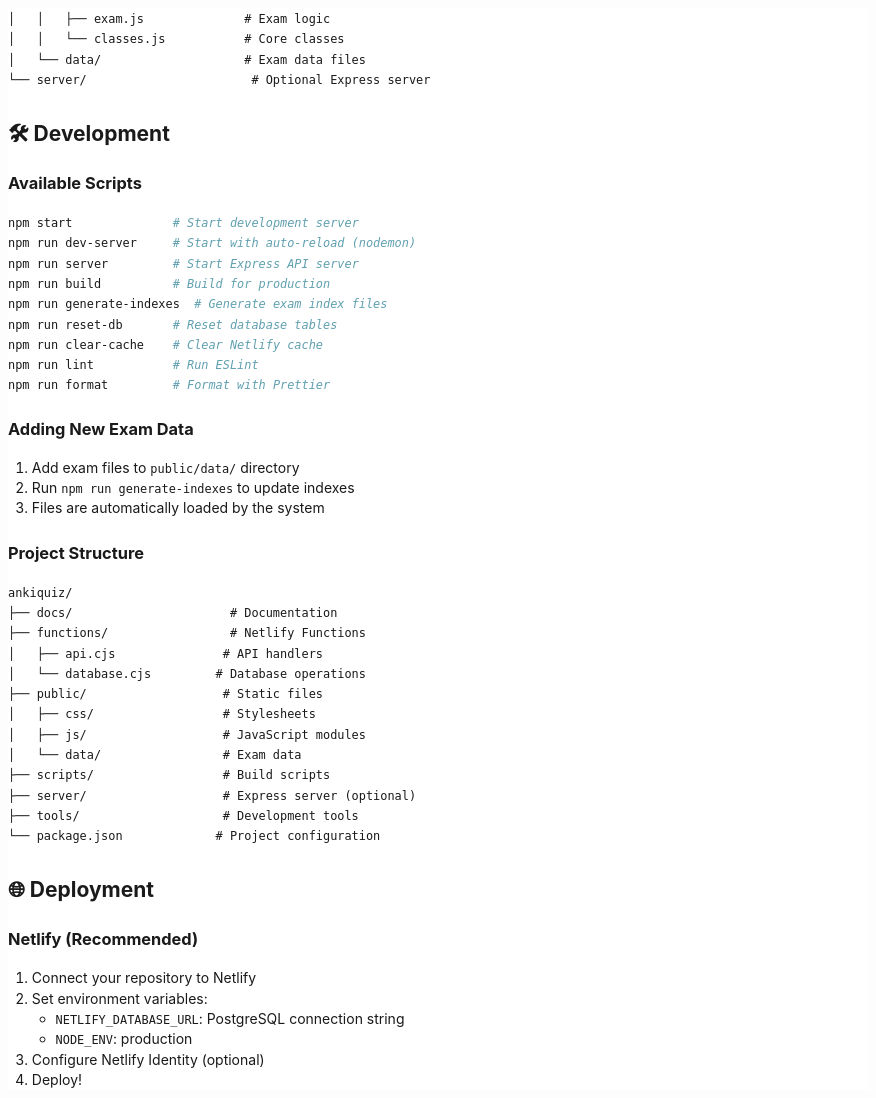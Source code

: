 ```
│   │   ├── exam.js              # Exam logic
│   │   └── classes.js           # Core classes
│   └── data/                    # Exam data files
└── server/                       # Optional Express server
```

## 🛠️ Development

### Available Scripts

```bash
npm start              # Start development server
npm run dev-server     # Start with auto-reload (nodemon)
npm run server         # Start Express API server
npm run build          # Build for production
npm run generate-indexes  # Generate exam index files
npm run reset-db       # Reset database tables
npm run clear-cache    # Clear Netlify cache
npm run lint           # Run ESLint
npm run format         # Format with Prettier
```

### Adding New Exam Data

1. Add exam files to `public/data/` directory
2. Run `npm run generate-indexes` to update indexes
3. Files are automatically loaded by the system

### Project Structure

```
ankiquiz/
├── docs/                      # Documentation
├── functions/                 # Netlify Functions
│   ├── api.cjs               # API handlers
│   └── database.cjs         # Database operations
├── public/                   # Static files
│   ├── css/                  # Stylesheets
│   ├── js/                   # JavaScript modules
│   └── data/                 # Exam data
├── scripts/                  # Build scripts
├── server/                   # Express server (optional)
├── tools/                    # Development tools
└── package.json             # Project configuration
```

## 🌐 Deployment

### Netlify (Recommended)

1. Connect your repository to Netlify
2. Set environment variables:
   - `NETLIFY_DATABASE_URL`: PostgreSQL connection string
   - `NODE_ENV`: production
3. Configure Netlify Identity (optional)
4. Deploy!
